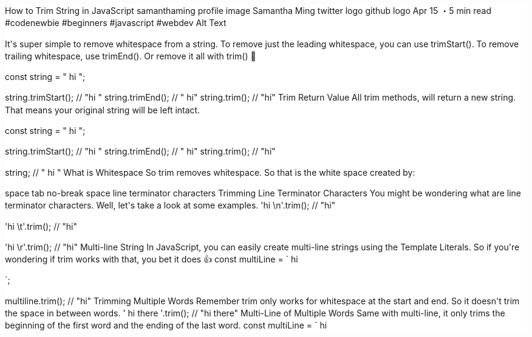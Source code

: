 How to Trim String in JavaScript
samanthaming profile image Samantha Ming twitter logo github logo Apr 15 ・5 min read  
#codenewbie #beginners #javascript #webdev
Alt Text

It's super simple to remove whitespace from a string. To remove just the leading whitespace, you can use trimStart(). To remove trailing whitespace, use trimEnd(). Or remove it all with trim() 🙌

const string = "   hi   ";

string.trimStart(); // "hi   "
string.trimEnd();   // "   hi"
string.trim();      // "hi"
Trim Return Value
All trim methods, will return a new string. That means your original string will be left intact.

const string = "   hi   ";

string.trimStart(); // "hi   "
string.trimEnd();   // "   hi"
string.trim();      // "hi"

string;            // "   hi   "
What is Whitespace
So trim removes whitespace. So that is the white space created by:

space
tab
no-break space
line terminator characters
Trimming Line Terminator Characters
You might be wondering what are line terminator characters. Well, let's take a look at some examples.
'hi \n'.trim(); // "hi"

'hi \t'.trim(); // "hi"

'hi \r'.trim(); // "hi"
Multi-line String
In JavaScript, you can easily create multi-line strings using the Template Literals. So if you're wondering if trim works with that, you bet it does 👍
const multiLine = `
hi


`;

multiline.trim(); // "hi"
Trimming Multiple Words
Remember trim only works for whitespace at the start and end. So it doesn't trim the space in between words.
'  hi there  '.trim(); // "hi there"
Multi-Line of Multiple Words
Same with multi-line, it only trims the beginning of the first word and the ending of the last word.
const multiLine = `
hi
